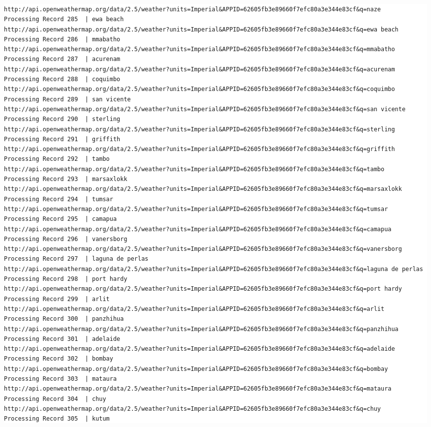     http://api.openweathermap.org/data/2.5/weather?units=Imperial&APPID=62605fb3e89660f7efc80a3e344e83cf&q=naze
    Processing Record 285  | ewa beach
    http://api.openweathermap.org/data/2.5/weather?units=Imperial&APPID=62605fb3e89660f7efc80a3e344e83cf&q=ewa beach
    Processing Record 286  | mmabatho
    http://api.openweathermap.org/data/2.5/weather?units=Imperial&APPID=62605fb3e89660f7efc80a3e344e83cf&q=mmabatho
    Processing Record 287  | acurenam
    http://api.openweathermap.org/data/2.5/weather?units=Imperial&APPID=62605fb3e89660f7efc80a3e344e83cf&q=acurenam
    Processing Record 288  | coquimbo
    http://api.openweathermap.org/data/2.5/weather?units=Imperial&APPID=62605fb3e89660f7efc80a3e344e83cf&q=coquimbo
    Processing Record 289  | san vicente
    http://api.openweathermap.org/data/2.5/weather?units=Imperial&APPID=62605fb3e89660f7efc80a3e344e83cf&q=san vicente
    Processing Record 290  | sterling
    http://api.openweathermap.org/data/2.5/weather?units=Imperial&APPID=62605fb3e89660f7efc80a3e344e83cf&q=sterling
    Processing Record 291  | griffith
    http://api.openweathermap.org/data/2.5/weather?units=Imperial&APPID=62605fb3e89660f7efc80a3e344e83cf&q=griffith
    Processing Record 292  | tambo
    http://api.openweathermap.org/data/2.5/weather?units=Imperial&APPID=62605fb3e89660f7efc80a3e344e83cf&q=tambo
    Processing Record 293  | marsaxlokk
    http://api.openweathermap.org/data/2.5/weather?units=Imperial&APPID=62605fb3e89660f7efc80a3e344e83cf&q=marsaxlokk
    Processing Record 294  | tumsar
    http://api.openweathermap.org/data/2.5/weather?units=Imperial&APPID=62605fb3e89660f7efc80a3e344e83cf&q=tumsar
    Processing Record 295  | camapua
    http://api.openweathermap.org/data/2.5/weather?units=Imperial&APPID=62605fb3e89660f7efc80a3e344e83cf&q=camapua
    Processing Record 296  | vanersborg
    http://api.openweathermap.org/data/2.5/weather?units=Imperial&APPID=62605fb3e89660f7efc80a3e344e83cf&q=vanersborg
    Processing Record 297  | laguna de perlas
    http://api.openweathermap.org/data/2.5/weather?units=Imperial&APPID=62605fb3e89660f7efc80a3e344e83cf&q=laguna de perlas
    Processing Record 298  | port hardy
    http://api.openweathermap.org/data/2.5/weather?units=Imperial&APPID=62605fb3e89660f7efc80a3e344e83cf&q=port hardy
    Processing Record 299  | arlit
    http://api.openweathermap.org/data/2.5/weather?units=Imperial&APPID=62605fb3e89660f7efc80a3e344e83cf&q=arlit
    Processing Record 300  | panzhihua
    http://api.openweathermap.org/data/2.5/weather?units=Imperial&APPID=62605fb3e89660f7efc80a3e344e83cf&q=panzhihua
    Processing Record 301  | adelaide
    http://api.openweathermap.org/data/2.5/weather?units=Imperial&APPID=62605fb3e89660f7efc80a3e344e83cf&q=adelaide
    Processing Record 302  | bombay
    http://api.openweathermap.org/data/2.5/weather?units=Imperial&APPID=62605fb3e89660f7efc80a3e344e83cf&q=bombay
    Processing Record 303  | mataura
    http://api.openweathermap.org/data/2.5/weather?units=Imperial&APPID=62605fb3e89660f7efc80a3e344e83cf&q=mataura
    Processing Record 304  | chuy
    http://api.openweathermap.org/data/2.5/weather?units=Imperial&APPID=62605fb3e89660f7efc80a3e344e83cf&q=chuy
    Processing Record 305  | kutum
